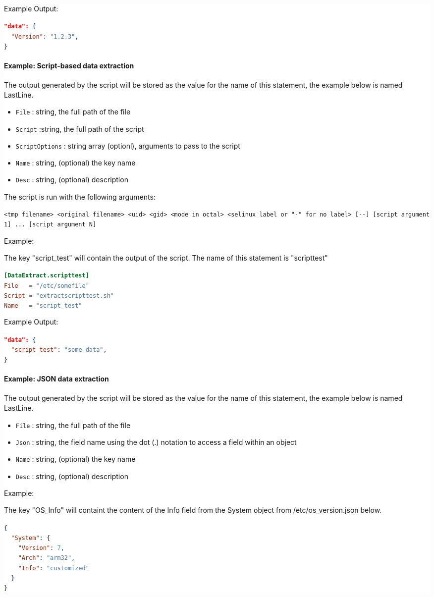 Example Output:
```json
"data": {
  "Version": "1.2.3",
}
```

#### Example: Script-based data extraction

The output generated by the script will be stored as the value for the name of
this statement, the example below is named LastLine.

- `File` : string, the full path of the file
- `Script` :string, the full path of the script
- `ScriptOptions` : string array (optionl), arguments to pass to the script
- `Name` : string, (optional) the key name

- `Desc` : string, (optional) description

The script is run with the following arguments:

```
<tmp filename> <original filename> <uid> <gid> <mode in octal> <selinux label or "-" for no label> [--] [script argument 1] ... [script argument N]
```

Example:

The key "script_test" will contain the output of the script. The name of this statement is "scripttest"
```toml
[DataExtract.scripttest]
File   = "/etc/somefile"
Script = "extractscripttest.sh"
Name   = "script_test"
```

Example Output:
```json
"data": {
  "script_test": "some data",
}
```

#### Example: JSON data extraction

The output generated by the script will be stored as the value for
the name of this statement, the example below is named LastLine.

- `File` : string, the full path of the file
- `Json` : string, the field name using the dot (.) notation to access a field within an object

- `Name` : string, (optional) the key name
- `Desc` : string, (optional) description

Example:

The key "OS_Info" will containt the content of the Info field from the System object from /etc/os_version.json below.
```json
{
  "System": {
    "Version": 7,
    "Arch": "arm32",
    "Info": "customized"
  }
}
```

